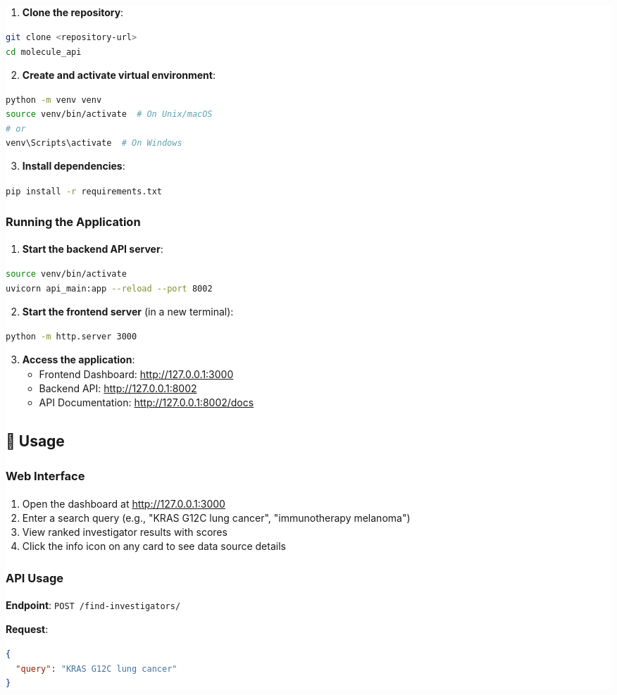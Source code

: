 1. **Clone the repository**:
```bash
git clone <repository-url>
cd molecule_api
```

2. **Create and activate virtual environment**:
```bash
python -m venv venv
source venv/bin/activate  # On Unix/macOS
# or
venv\Scripts\activate  # On Windows
```

3. **Install dependencies**:
```bash
pip install -r requirements.txt
```

### Running the Application

1. **Start the backend API server**:
```bash
source venv/bin/activate
uvicorn api_main:app --reload --port 8002
```

2. **Start the frontend server** (in a new terminal):
```bash
python -m http.server 3000
```

3. **Access the application**:
   - Frontend Dashboard: http://127.0.0.1:3000
   - Backend API: http://127.0.0.1:8002
   - API Documentation: http://127.0.0.1:8002/docs

## 📖 Usage

### Web Interface
1. Open the dashboard at http://127.0.0.1:3000
2. Enter a search query (e.g., "KRAS G12C lung cancer", "immunotherapy melanoma")
3. View ranked investigator results with scores
4. Click the info icon on any card to see data source details

### API Usage

**Endpoint**: `POST /find-investigators/`

**Request**:
```json
{
  "query": "KRAS G12C lung cancer"
}
```
